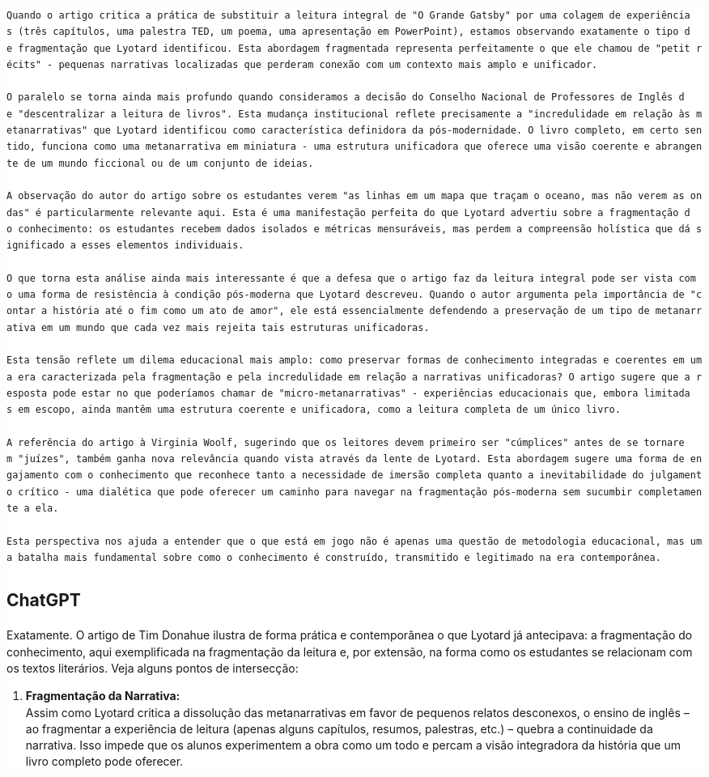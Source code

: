 ```
Quando o artigo critica a prática de substituir a leitura integral de "O Grande Gatsby" por uma colagem de experiências (três capítulos, uma palestra TED, um poema, uma apresentação em PowerPoint), estamos observando exatamente o tipo de fragmentação que Lyotard identificou. Esta abordagem fragmentada representa perfeitamente o que ele chamou de "petit récits" - pequenas narrativas localizadas que perderam conexão com um contexto mais amplo e unificador.

O paralelo se torna ainda mais profundo quando consideramos a decisão do Conselho Nacional de Professores de Inglês de "descentralizar a leitura de livros". Esta mudança institucional reflete precisamente a "incredulidade em relação às metanarrativas" que Lyotard identificou como característica definidora da pós-modernidade. O livro completo, em certo sentido, funciona como uma metanarrativa em miniatura - uma estrutura unificadora que oferece uma visão coerente e abrangente de um mundo ficcional ou de um conjunto de ideias.

A observação do autor do artigo sobre os estudantes verem "as linhas em um mapa que traçam o oceano, mas não verem as ondas" é particularmente relevante aqui. Esta é uma manifestação perfeita do que Lyotard advertiu sobre a fragmentação do conhecimento: os estudantes recebem dados isolados e métricas mensuráveis, mas perdem a compreensão holística que dá significado a esses elementos individuais.

O que torna esta análise ainda mais interessante é que a defesa que o artigo faz da leitura integral pode ser vista como uma forma de resistência à condição pós-moderna que Lyotard descreveu. Quando o autor argumenta pela importância de "contar a história até o fim como um ato de amor", ele está essencialmente defendendo a preservação de um tipo de metanarrativa em um mundo que cada vez mais rejeita tais estruturas unificadoras.

Esta tensão reflete um dilema educacional mais amplo: como preservar formas de conhecimento integradas e coerentes em uma era caracterizada pela fragmentação e pela incredulidade em relação a narrativas unificadoras? O artigo sugere que a resposta pode estar no que poderíamos chamar de "micro-metanarrativas" - experiências educacionais que, embora limitadas em escopo, ainda mantêm uma estrutura coerente e unificadora, como a leitura completa de um único livro.

A referência do artigo à Virginia Woolf, sugerindo que os leitores devem primeiro ser "cúmplices" antes de se tornarem "juízes", também ganha nova relevância quando vista através da lente de Lyotard. Esta abordagem sugere uma forma de engajamento com o conhecimento que reconhece tanto a necessidade de imersão completa quanto a inevitabilidade do julgamento crítico - uma dialética que pode oferecer um caminho para navegar na fragmentação pós-moderna sem sucumbir completamente a ela.

Esta perspectiva nos ajuda a entender que o que está em jogo não é apenas uma questão de metodologia educacional, mas uma batalha mais fundamental sobre como o conhecimento é construído, transmitido e legitimado na era contemporânea.
```
## ChatGPT
Exatamente. O artigo de Tim Donahue ilustra de forma prática e contemporânea o que Lyotard já antecipava: a fragmentação do conhecimento, aqui exemplificada na fragmentação da leitura e, por extensão, na forma como os estudantes se relacionam com os textos literários. Veja alguns pontos de intersecção:

1.  **Fragmentação da Narrativa:**  
    Assim como Lyotard critica a dissolução das metanarrativas em favor de pequenos relatos desconexos, o ensino de inglês – ao fragmentar a experiência de leitura (apenas alguns capítulos, resumos, palestras, etc.) – quebra a continuidade da narrativa. Isso impede que os alunos experimentem a obra como um todo e percam a visão integradora da história que um livro completo pode oferecer.
    